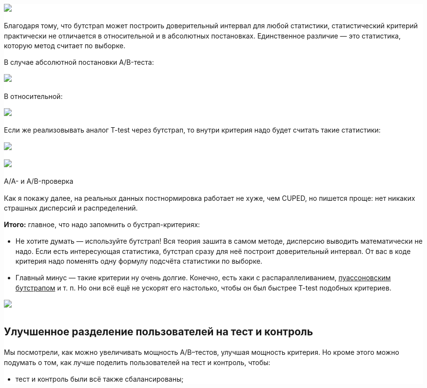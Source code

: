 [](https://en.wikipedia.org/wiki/Bootstrapping_(statistics))

![](https://habrastorage.org/r/w1560/getpro/habr/upload_files/c7b/c8d/54a/c7bc8d54af0667a9ab59a822a2f7aced.png)

Благодаря тому, что бутстрап может построить доверительный интервал для любой статистики, статистический критерий практически не отличается в относительной и в абсолютных постановках. Единственное различие — это статистика, которую метод считает по выборке.

В случае абсолютной постановки A/B-теста:

![](https://habrastorage.org/r/w1560/getpro/habr/upload_files/1db/9fd/0d2/1db9fd0d2f28f33739872cf08abaefc9.png)

В относительной:

![](https://habrastorage.org/r/w1560/getpro/habr/upload_files/b01/c4d/c32/b01c4dc32c19f7cb8c9f706aba534833.png)

Если же реализовывать аналог T-test через бутстрап, то внутри критерия надо будет считать такие статистики:

![](https://habrastorage.org/r/w1560/getpro/habr/upload_files/0ce/46f/273/0ce46f2739617c29fdfbac6fee246345.png)

![](https://habrastorage.org/r/w1560/getpro/habr/upload_files/160/3ec/0c3/1603ec0c3873614dc00930ccab5298ac.png)

A/A- и A/B-проверка

```

```

> [](https://github.com/DimaLunin/AB_lifehacks/blob/main/bootstrap.ipynb)

```

```

Как я покажу далее, на реальных данных постнормировка работает не хуже, чем CUPED, но пишется проще: нет никаких страшных дисперсий и распределений.

**Итого:** главное, что надо запомнить о бустрап-критериях:

- Не хотите думать — используйте бутстрап! Вся теория зашита в самом методе, дисперсию выводить математически не надо. Если есть интересующая статистика, бутстрап сразу для неё построит доверительный интервал. От вас в коде критерия надо поменять одну формулу подсчёта статистики по выборке.
    
- Главный минус — такие критерии ну очень долгие. Конечно, есть хаки с распараллеливанием, [пуассоновским бутстрапом](https://en.wikipedia.org/wiki/Bootstrapping_(statistics)) и т. п. Но они всё ещё не ускорят его настолько, чтобы он был быстрее T-test подобных критериев.
    

![](https://habrastorage.org/r/w1560/getpro/habr/upload_files/338/247/418/338247418ce4032941b28fd324ac4986.png)

## Улучшенное разделение пользователей на тест и контроль

Мы посмотрели, как можно увеличивать мощность A/B–тестов, улучшая мощность критерия. Но кроме этого можно подумать о том, как лучше поделить пользователей на тест и контроль, чтобы:

- тест и контроль были всё также сбалансированы;
    
